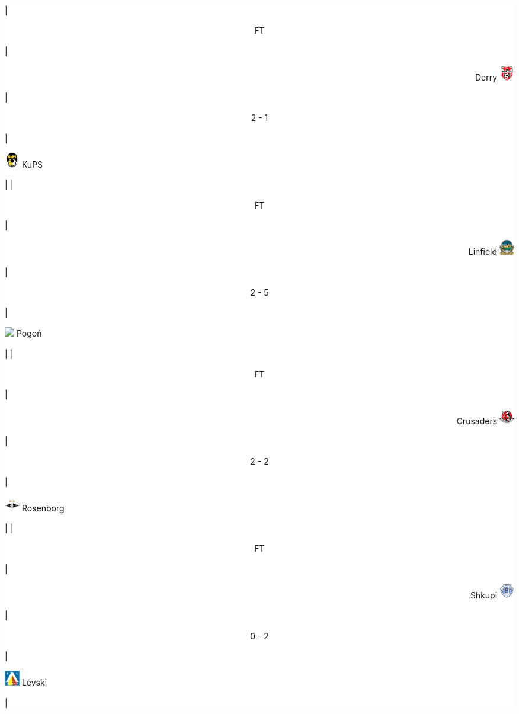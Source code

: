 | <p align="center">FT</p> | <p align="right">Derry <img src="/static/logos/Derry City FC.png" height="25px"></p> | <p align="center">2 - 1</p> | <p align="left"><img src="/static/logos/Kuopion Palloseura.png" height="25px"> KuPS</p> |
| <p align="center">FT</p> | <p align="right">Linfield <img src="/static/logos/Linfield FC.png" height="25px"></p> | <p align="center">2 - 5</p> | <p align="left"><img src="/static/logos/MKS Pogoń Szczecin.png" height="25px"> Pogoń</p> |
| <p align="center">FT</p> | <p align="right">Crusaders <img src="/static/logos/Crusaders FC.png" height="25px"></p> | <p align="center">2 - 2</p> | <p align="left"><img src="/static/logos/Rosenborg BK.png" height="25px"> Rosenborg</p> |
| <p align="center">FT</p> | <p align="right">Shkupi <img src="/static/logos/KF Shkupi 1927.png" height="25px"></p> | <p align="center">0 - 2</p> | <p align="left"><img src="/static/logos/PFK Levski Sofia.png" height="25px"> Levski</p> |